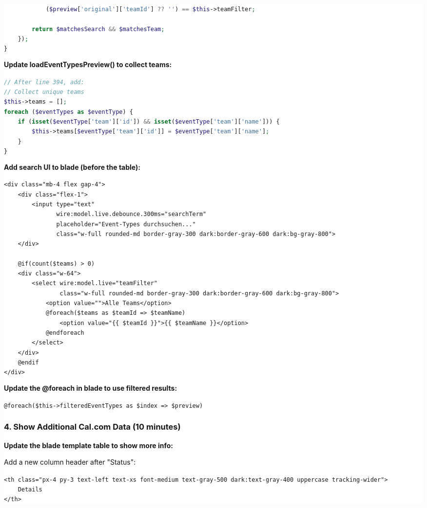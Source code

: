 ```php
            ($preview['original']['teamId'] ?? '') == $this->teamFilter;
            
        return $matchesSearch && $matchesTeam;
    });
}
```

**Update loadEventTypesPreview() to collect teams:**
```php
// After line 394, add:
// Collect unique teams
$this->teams = [];
foreach ($eventTypes as $eventType) {
    if (isset($eventType['team']['id']) && isset($eventType['team']['name'])) {
        $this->teams[$eventType['team']['id']] = $eventType['team']['name'];
    }
}
```

**Add search UI to blade (before the table):**
```blade
<div class="mb-4 flex gap-4">
    <div class="flex-1">
        <input type="text" 
               wire:model.live.debounce.300ms="searchTerm" 
               placeholder="Event-Types durchsuchen..."
               class="w-full rounded-md border-gray-300 dark:border-gray-600 dark:bg-gray-800">
    </div>
    
    @if(count($teams) > 0)
    <div class="w-64">
        <select wire:model.live="teamFilter" 
                class="w-full rounded-md border-gray-300 dark:border-gray-600 dark:bg-gray-800">
            <option value="">Alle Teams</option>
            @foreach($teams as $teamId => $teamName)
                <option value="{{ $teamId }}">{{ $teamName }}</option>
            @endforeach
        </select>
    </div>
    @endif
</div>
```

**Update the @foreach in blade to use filtered results:**
```blade
@foreach($this->filteredEventTypes as $index => $preview)
```

### 4. Show Additional Cal.com Data (10 minutes)

**Update the blade template table to show more info:**

Add a new column header after "Status":
```blade
<th class="px-4 py-3 text-left text-xs font-medium text-gray-500 dark:text-gray-400 uppercase tracking-wider">
    Details
</th>
```
